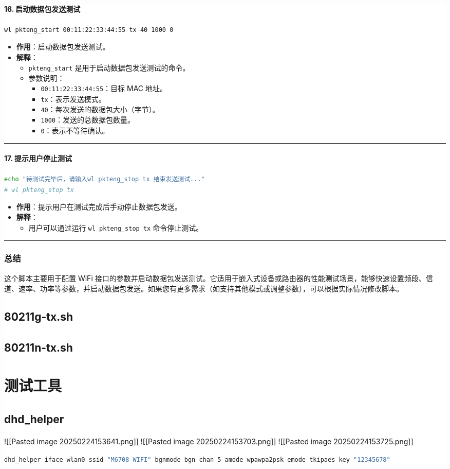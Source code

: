 
#### **16. 启动数据包发送测试**
```bash
wl pkteng_start 00:11:22:33:44:55 tx 40 1000 0
```
- **作用**：启动数据包发送测试。
- **解释**：
  - `pkteng_start` 是用于启动数据包发送测试的命令。
  - 参数说明：
    - `00:11:22:33:44:55`：目标 MAC 地址。
    - `tx`：表示发送模式。
    - `40`：每次发送的数据包大小（字节）。
    - `1000`：发送的总数据包数量。
    - `0`：表示不等待确认。

---

#### **17. 提示用户停止测试**
```bash
echo "待测试完毕后，请输入wl pkteng_stop tx 结束发送测试..."
# wl pkteng_stop tx
```
- **作用**：提示用户在测试完成后手动停止数据包发送。
- **解释**：
  - 用户可以通过运行 `wl pkteng_stop tx` 命令停止测试。

---

### **总结**
这个脚本主要用于配置 WiFi 接口的参数并启动数据包发送测试。它适用于嵌入式设备或路由器的性能测试场景，能够快速设置频段、信道、速率、功率等参数，并启动数据包发送。如果您有更多需求（如支持其他模式或调整参数），可以根据实际情况修改脚本。

## 80211g-tx.sh
```bash

```
## 80211n-tx.sh


# 测试工具
## dhd_helper 

![[Pasted image 20250224153641.png]]
![[Pasted image 20250224153703.png]]
![[Pasted image 20250224153725.png]]

```bash
dhd_helper iface wlan0 ssid "M6708-WIFI" bgnmode bgn chan 5 amode wpawpa2psk emode tkipaes key "12345678"
```
